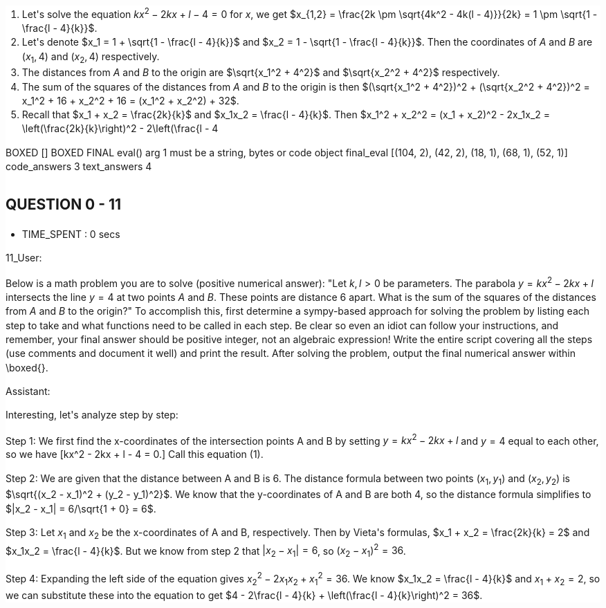 1. Let's solve the equation $kx^2 - 2kx + l - 4 = 0$ for $x$, we get $x_{1,2} = \frac{2k \pm \sqrt{4k^2 - 4k(l - 4)}}{2k} = 1 \pm \sqrt{1 - \frac{l - 4}{k}}$.
2. Let's denote $x_1 = 1 + \sqrt{1 - \frac{l - 4}{k}}$ and $x_2 = 1 - \sqrt{1 - \frac{l - 4}{k}}$. Then the coordinates of $A$ and $B$ are $(x_1, 4)$ and $(x_2, 4)$ respectively.
3. The distances from $A$ and $B$ to the origin are $\sqrt{x_1^2 + 4^2}$ and $\sqrt{x_2^2 + 4^2}$ respectively.
4. The sum of the squares of the distances from $A$ and $B$ to the origin is then $(\sqrt{x_1^2 + 4^2})^2 + (\sqrt{x_2^2 + 4^2})^2 = x_1^2 + 16 + x_2^2 + 16 = (x_1^2 + x_2^2) + 32$.
5. Recall that $x_1 + x_2 = \frac{2k}{k}$ and $x_1x_2 = \frac{l - 4}{k}$. Then $x_1^2 + x_2^2 = (x_1 + x_2)^2 - 2x_1x_2 = \left(\frac{2k}{k}\right)^2 - 2\left(\frac{l - 4

BOXED []
BOXED FINAL 
eval() arg 1 must be a string, bytes or code object final_eval
[(104, 2), (42, 2), (18, 1), (68, 1), (52, 1)]
code_answers 3 text_answers 4



## QUESTION 0 - 11 
- TIME_SPENT : 0 secs

11_User:

Below is a math problem you are to solve (positive numerical answer):
"Let $k, l > 0$ be parameters. The parabola $y = kx^2 - 2kx + l$ intersects the line $y = 4$ at two points $A$ and $B$. These points are distance 6 apart. What is the sum of the squares of the distances from $A$ and $B$ to the origin?"
To accomplish this, first determine a sympy-based approach for solving the problem by listing each step to take and what functions need to be called in each step. Be clear so even an idiot can follow your instructions, and remember, your final answer should be positive integer, not an algebraic expression!
Write the entire script covering all the steps (use comments and document it well) and print the result. After solving the problem, output the final numerical answer within \boxed{}.

Assistant: 

Interesting, let's analyze step by step:



Step 1: We first find the x-coordinates of the intersection points A and B by setting $y = kx^2 - 2kx + l$ and $y = 4$ equal to each other, so we have 
\[kx^2 - 2kx + l - 4 = 0.\]
Call this equation (1).

Step 2: We are given that the distance between A and B is 6. The distance formula between two points $(x_1, y_1)$ and $(x_2, y_2)$ is $\sqrt{(x_2 - x_1)^2 + (y_2 - y_1)^2}$. We know that the y-coordinates of A and B are both 4, so the distance formula simplifies to $|x_2 - x_1| = 6/\sqrt{1 + 0} = 6$.

Step 3: Let $x_1$ and $x_2$ be the x-coordinates of A and B, respectively. Then by Vieta's formulas, $x_1 + x_2 = \frac{2k}{k} = 2$ and $x_1x_2 = \frac{l - 4}{k}$. But we know from step 2 that $|x_2 - x_1| = 6$, so $(x_2 - x_1)^2 = 36$. 

Step 4: Expanding the left side of the equation gives $x_2^2 - 2x_1x_2 + x_1^2 = 36$. We know $x_1x_2 = \frac{l - 4}{k}$ and $x_1 + x_2 = 2$, so we can substitute these into the equation to get $4 - 2\frac{l - 4}{k} + \left(\frac{l - 4}{k}\right)^2 = 36$.
